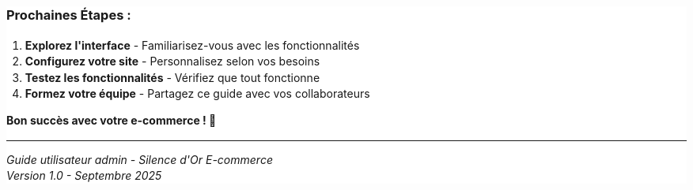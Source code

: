 ### **Prochaines Étapes :**
1. **Explorez l'interface** - Familiarisez-vous avec les fonctionnalités
2. **Configurez votre site** - Personnalisez selon vos besoins
3. **Testez les fonctionnalités** - Vérifiez que tout fonctionne
4. **Formez votre équipe** - Partagez ce guide avec vos collaborateurs

**Bon succès avec votre e-commerce ! 🚀**

---

*Guide utilisateur admin - Silence d'Or E-commerce*  
*Version 1.0 - Septembre 2025*
